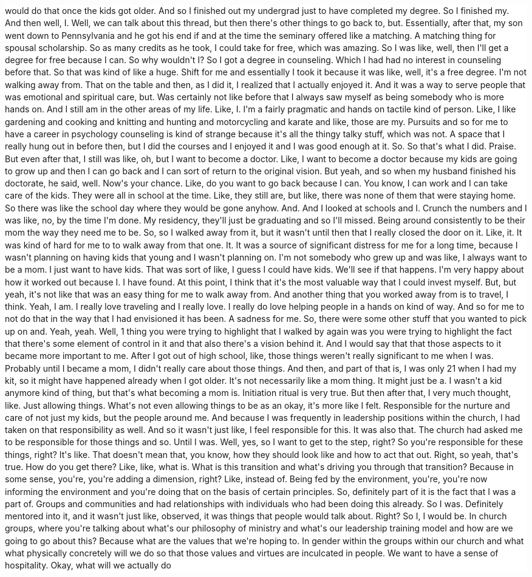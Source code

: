 would do that once the kids got older. And so I finished out my undergrad just to have completed my degree. So I finished my. And then well, I. Well, we can talk about this thread, but then there's other things to go back to, but. Essentially, after that, my son went down to Pennsylvania and he got his end if and at the time the seminary offered like a matching. A matching thing for spousal scholarship. So as many credits as he took, I could take for free, which was amazing. So I was like, well, then I'll get a degree for free because I can. So why wouldn't I? So I got a degree in counseling. Which I had had no interest in counseling before that. So that was kind of like a huge. Shift for me and essentially I took it because it was like, well, it's a free degree. I'm not walking away from. That on the table and then, as I did it, I realized that I actually enjoyed it. And it was a way to serve people that was emotional and spiritual care, but. Was certainly not like before that I always saw myself as being somebody who is more hands on. And I still am in the other areas of my life. Like, I. I'm a fairly pragmatic and hands on tactile kind of person. Like, I like gardening and cooking and knitting and hunting and motorcycling and karate and like, those are my. Pursuits and so for me to have a career in psychology counseling is kind of strange because it's all the thingy talky stuff, which was not. A space that I really hung out in before then, but I did the courses and I enjoyed it and I was good enough at it. So. So that's what I did. Praise. But even after that, I still was like, oh, but I want to become a doctor. Like, I want to become a doctor because my kids are going to grow up and then I can go back and I can sort of return to the original vision. But yeah, and so when my husband finished his doctorate, he said, well. Now's your chance. Like, do you want to go back because I can. You know, I can work and I can take care of the kids. They were all in school at the time. Like, they still are, but like, there was none of them that were staying home. So there was like the school day where they would be gone anyhow. And. And I looked at schools and I. Crunch the numbers and I was like, no, by the time I'm done. My residency, they'll just be graduating and so I'll missed. Being around consistently to be their mom the way they need me to be. So, so I walked away from it, but it wasn't until then that I really closed the door on it. Like, it. It was kind of hard for me to to walk away from that one. It. It was a source of significant distress for me for a long time, because I wasn't planning on having kids that young and I wasn't planning on. I'm not somebody who grew up and was like, I always want to be a mom. I just want to have kids. That was sort of like, I guess I could have kids. We'll see if that happens. I'm very happy about how it worked out because I. I have found. At this point, I think that it's the most valuable way that I could invest myself. But, but yeah, it's not like that was an easy thing for me to walk away from. And another thing that you worked away from is to travel, I think. Yeah, I am. I really love traveling and I really love. I really do love helping people in a hands on kind of way. And so for me to not do that in the way that I had envisioned it has been. A sadness for me. So, there were some other stuff that you wanted to pick up on and. Yeah, yeah. Well, 1 thing you were trying to highlight that I walked by again was you were trying to highlight the fact that there's some element of control in it and that also there's a vision behind it. And I would say that that those aspects to it became more important to me. After I got out of high school, like, those things weren't really significant to me when I was. Probably until I became a mom, I didn't really care about those things. And then, and part of that is, I was only 21 when I had my kit, so it might have happened already when I got older. It's not necessarily like a mom thing. It might just be a. I wasn't a kid anymore kind of thing, but that's what becoming a mom is. Initiation ritual is very true. But then after that, I very much thought, like. Just allowing things. What's not even allowing things to be as an okay, it's more like I felt. Responsible for the nurture and care of not just my kids, but the people around me. And because I was frequently in leadership positions within the church, I had taken on that responsibility as well. And so it wasn't just like, I feel responsible for this. It was also that. The church had asked me to be responsible for those things and so. Until I was. Well, yes, so I want to get to the step, right? So you're responsible for these things, right? It's like. That doesn't mean that, you know, how they should look like and how to act that out. Right, so yeah, that's true. How do you get there? Like, like, what is. What is this transition and what's driving you through that transition? Because in some sense, you're, you're adding a dimension, right? Like, instead of. Being fed by the environment, you're, you're now informing the environment and you're doing that on the basis of certain principles. So, definitely part of it is the fact that I was a part of. Groups and communities and had relationships with individuals who had been doing this already. So I was. Definitely mentored into it, and it wasn't just like, observed, it was things that people would talk about. Right? So I, I would be. In church groups, where you're talking about what's our philosophy of ministry and what's our leadership training model and how are we going to go about this? Because what are the values that we're hoping to. In gender within the groups within our church and what what physically concretely will we do so that those values and virtues are inculcated in people. We want to have a sense of hospitality. Okay, what will we actually do